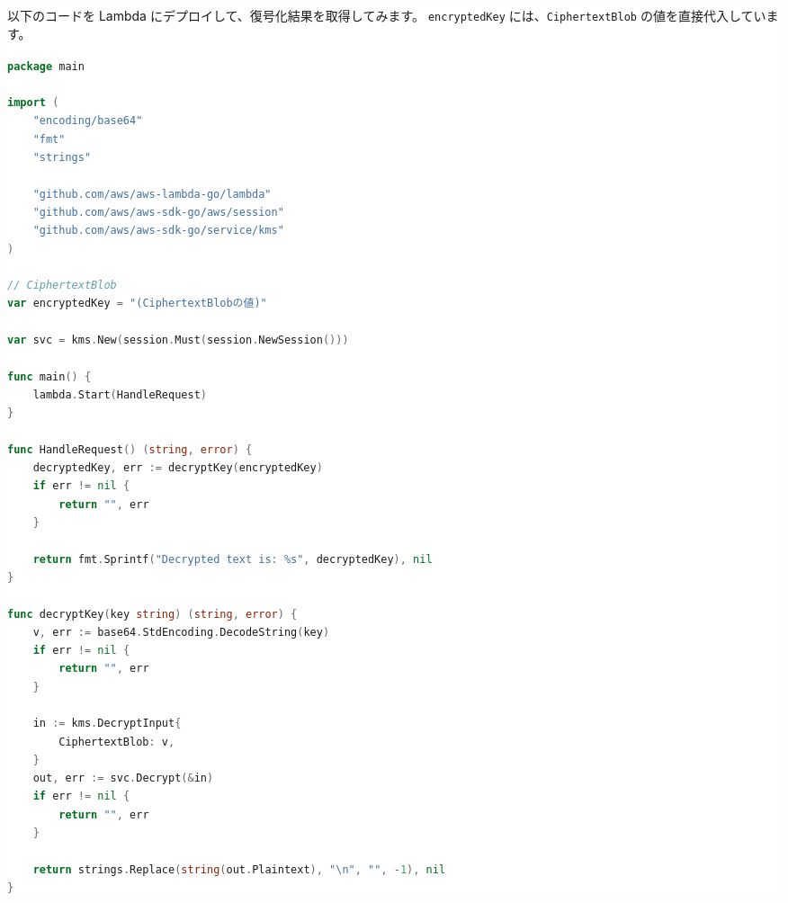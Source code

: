 以下のコードを Lambda にデプロイして、復号化結果を取得してみます。
`encryptedKey` には、`CiphertextBlob` の値を直接代入しています。

```go kms-demo-lambda
package main

import (
	"encoding/base64"
	"fmt"
	"strings"

	"github.com/aws/aws-lambda-go/lambda"
	"github.com/aws/aws-sdk-go/aws/session"
	"github.com/aws/aws-sdk-go/service/kms"
)

// CiphertextBlob
var encryptedKey = "(CiphertextBlobの値)"

var svc = kms.New(session.Must(session.NewSession()))

func main() {
	lambda.Start(HandleRequest)
}

func HandleRequest() (string, error) {
	decryptedKey, err := decryptKey(encryptedKey)
	if err != nil {
		return "", err
	}

	return fmt.Sprintf("Decrypted text is: %s", decryptedKey), nil
}

func decryptKey(key string) (string, error) {
	v, err := base64.StdEncoding.DecodeString(key)
	if err != nil {
		return "", err
	}

	in := kms.DecryptInput{
		CiphertextBlob: v,
	}
	out, err := svc.Decrypt(&in)
	if err != nil {
		return "", err
	}

	return strings.Replace(string(out.Plaintext), "\n", "", -1), nil
}

```
